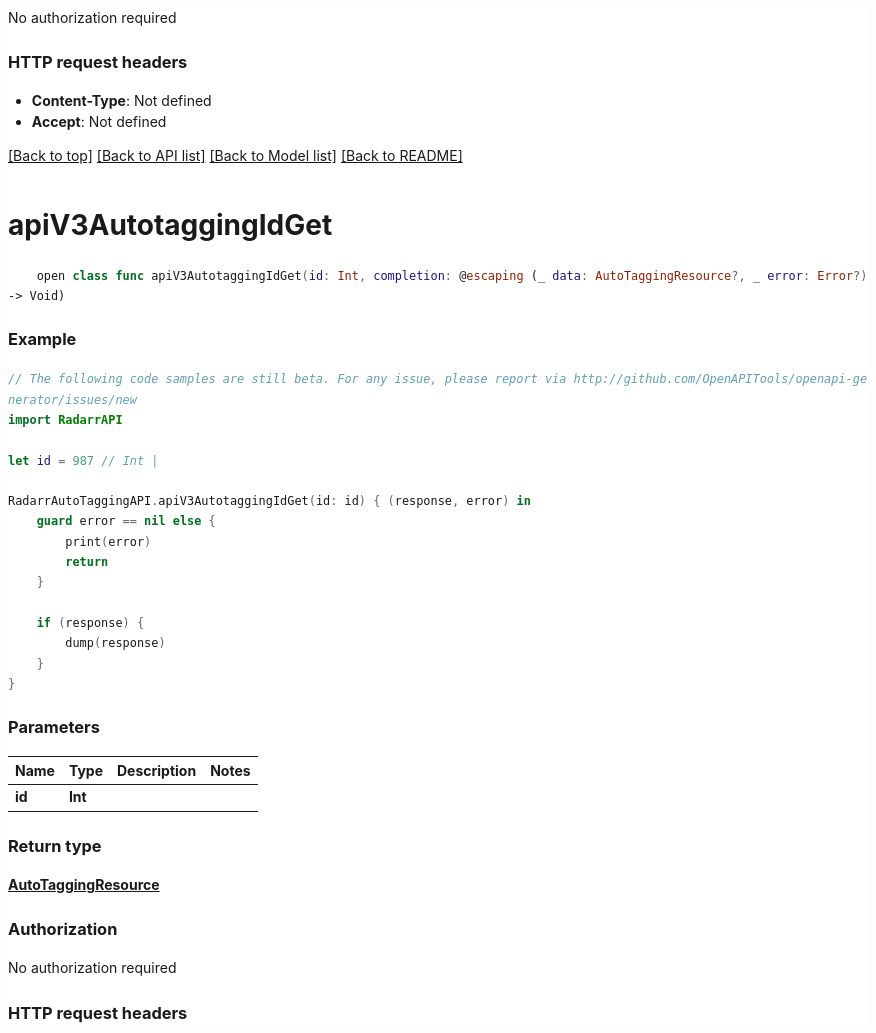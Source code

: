 No authorization required

### HTTP request headers

 - **Content-Type**: Not defined
 - **Accept**: Not defined

[[Back to top]](#) [[Back to API list]](../README.md#documentation-for-api-endpoints) [[Back to Model list]](../README.md#documentation-for-models) [[Back to README]](../README.md)

# **apiV3AutotaggingIdGet**
```swift
    open class func apiV3AutotaggingIdGet(id: Int, completion: @escaping (_ data: AutoTaggingResource?, _ error: Error?) -> Void)
```



### Example
```swift
// The following code samples are still beta. For any issue, please report via http://github.com/OpenAPITools/openapi-generator/issues/new
import RadarrAPI

let id = 987 // Int | 

RadarrAutoTaggingAPI.apiV3AutotaggingIdGet(id: id) { (response, error) in
    guard error == nil else {
        print(error)
        return
    }

    if (response) {
        dump(response)
    }
}
```

### Parameters

Name | Type | Description  | Notes
------------- | ------------- | ------------- | -------------
 **id** | **Int** |  | 

### Return type

[**AutoTaggingResource**](AutoTaggingResource.md)

### Authorization

No authorization required

### HTTP request headers
